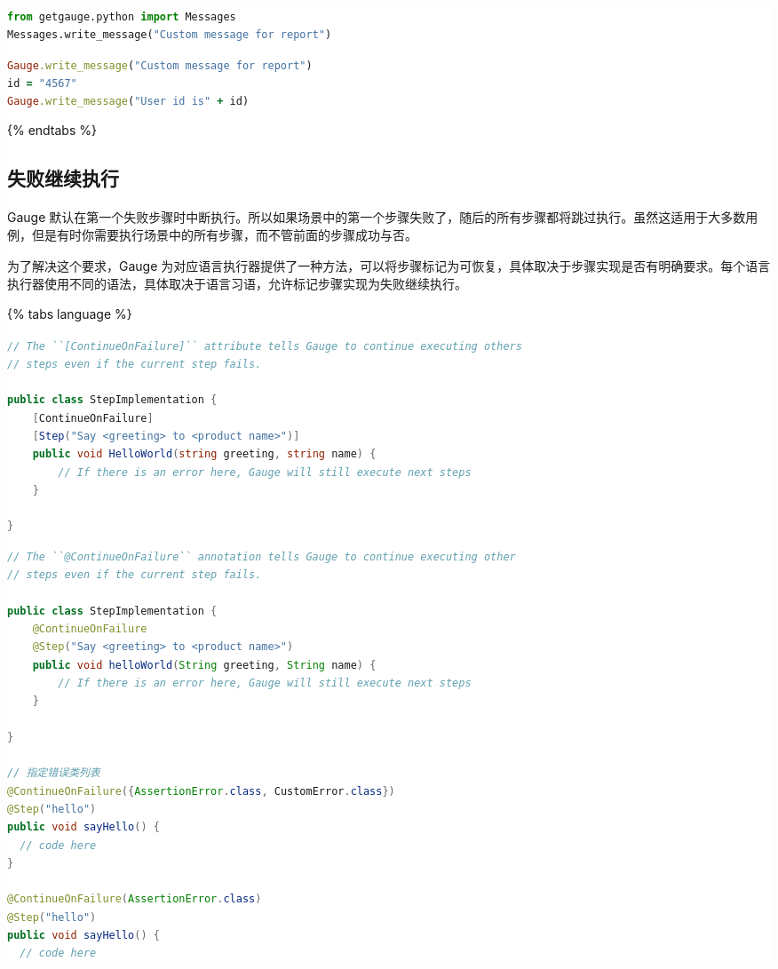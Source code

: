 


```Python
from getgauge.python import Messages
Messages.write_message("Custom message for report")
```




```Ruby
Gauge.write_message("Custom message for report")
id = "4567"
Gauge.write_message("User id is" + id)
```



{% endtabs %}

## 失败继续执行

Gauge 默认在第一个失败步骤时中断执行。所以如果场景中的第一个步骤失败了，随后的所有步骤都将跳过执行。虽然这适用于大多数用例，但是有时你需要执行场景中的所有步骤，而不管前面的步骤成功与否。

为了解决这个要求，Gauge 为对应语言执行器提供了一种方法，可以将步骤标记为可恢复，具体取决于步骤实现是否有明确要求。每个语言执行器使用不同的语法，具体取决于语言习语，允许标记步骤实现为失败继续执行。

{% tabs language %}



```C#
// The ``[ContinueOnFailure]`` attribute tells Gauge to continue executing others
// steps even if the current step fails.

public class StepImplementation {
    [ContinueOnFailure]
    [Step("Say <greeting> to <product name>")]
    public void HelloWorld(string greeting, string name) {
        // If there is an error here, Gauge will still execute next steps
    }

}
```




```Java
// The ``@ContinueOnFailure`` annotation tells Gauge to continue executing other
// steps even if the current step fails.

public class StepImplementation {
    @ContinueOnFailure
    @Step("Say <greeting> to <product name>")
    public void helloWorld(String greeting, String name) {
        // If there is an error here, Gauge will still execute next steps
    }

}

// 指定错误类列表
@ContinueOnFailure({AssertionError.class, CustomError.class})
@Step("hello")
public void sayHello() {
  // code here
}

@ContinueOnFailure(AssertionError.class)
@Step("hello")
public void sayHello() {
  // code here
```